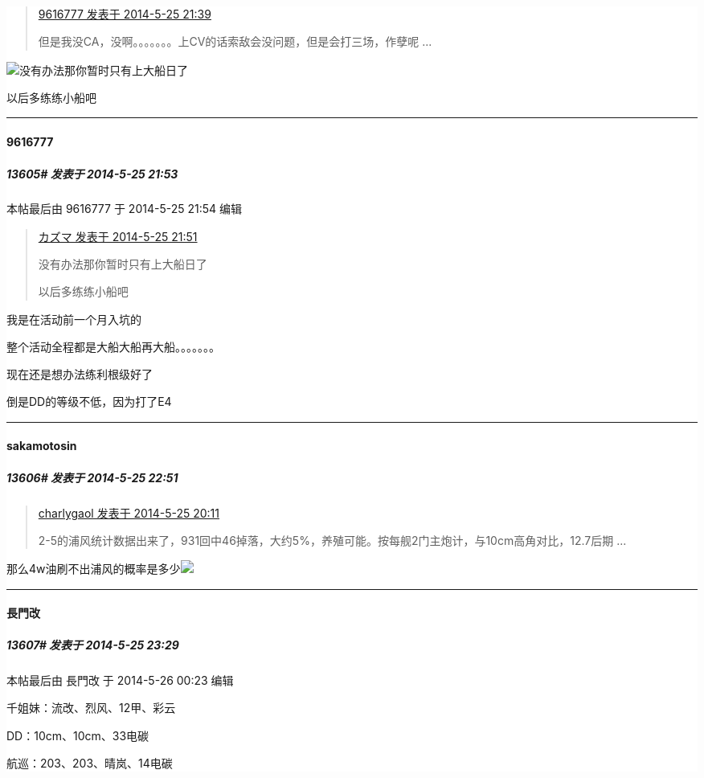 
<blockquote><a href="httphttps://bbs.saraba1st.com/2b/forum.php?mod=redirect&amp;goto=findpost&amp;pid=25497484&amp;ptid=930880" target="_blank">9616777 发表于 2014-5-25 21:39</a>

但是我没CA，没啊。。。。。。。上CV的话索敌会没问题，但是会打三场，作孽呢 ...</blockquote>
<img src="https://static.saraba1st.com/image/smiley/face/106.gif" referrerpolicy="no-referrer">没有办法那你暂时只有上大船日了

以后多练练小船吧


*****

####  9616777  
##### 13605#       发表于 2014-5-25 21:53


 本帖最后由 9616777 于 2014-5-25 21:54 编辑 
<blockquote><a href="httphttps://bbs.saraba1st.com/2b/forum.php?mod=redirect&amp;goto=findpost&amp;pid=25497616&amp;ptid=930880" target="_blank">カズマ 发表于 2014-5-25 21:51</a>

没有办法那你暂时只有上大船日了

以后多练练小船吧</blockquote>
我是在活动前一个月入坑的

整个活动全程都是大船大船再大船。。。。。。。

现在还是想办法练利根级好了

倒是DD的等级不低，因为打了E4


*****

####  sakamotosin  
##### 13606#       发表于 2014-5-25 22:51


<blockquote><a href="httphttps://bbs.saraba1st.com/2b/forum.php?mod=redirect&amp;goto=findpost&amp;pid=25496674&amp;ptid=930880" target="_blank">charlygaol 发表于 2014-5-25 20:11</a>

2-5的浦风统计数据出来了，931回中46掉落，大约5%，养殖可能。按每舰2门主炮计，与10cm高角对比，12.7后期 ...</blockquote>
那么4w油刷不出浦风的概率是多少<img src="https://static.saraba1st.com/image/smiley/face/04.gif" referrerpolicy="no-referrer">


*****

####  長門改  
##### 13607#       发表于 2014-5-25 23:29


 本帖最后由 長門改 于 2014-5-26 00:23 编辑 

千姐妹：流改、烈风、12甲、彩云

DD：10cm、10cm、33电碳

航巡：203、203、晴岚、14电碳

